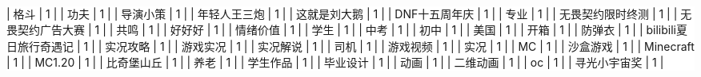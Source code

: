 | 格斗 | 1 |
| 功夫 | 1 |
| 导演小策 | 1 |
| 年轻人王三炮 | 1 |
| 这就是刘大鹅 | 1 |
| DNF十五周年庆 | 1 |
| 专业 | 1 |
| 无畏契约限时终测 | 1 |
| 无畏契约广告大赛 | 1 |
| 共鸣 | 1 |
| 好好好 | 1 |
| 情绪价值 | 1 |
| 学生 | 1 |
| 中考 | 1 |
| 初中 | 1 |
| 美国 | 1 |
| 开箱 | 1 |
| 防弹衣 | 1 |
| bilibili夏日旅行奇遇记 | 1 |
| 实况攻略 | 1 |
| 游戏实况 | 1 |
| 实况解说 | 1 |
| 司机 | 1 |
| 游戏视频 | 1 |
| 实况 | 1 |
| MC | 1 |
| 沙盒游戏 | 1 |
| Minecraft | 1 |
| MC1.20 | 1 |
| 比奇堡山丘 | 1 |
| 养老 | 1 |
| 学生作品 | 1 |
| 毕业设计 | 1 |
| 动画 | 1 |
| 二维动画 | 1 |
| oc | 1 |
| 寻光小宇宙奖 | 1 |